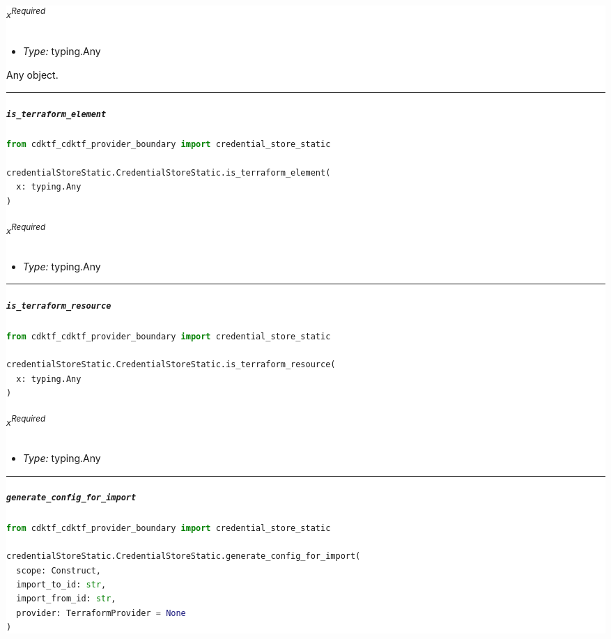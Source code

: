 ###### `x`<sup>Required</sup> <a name="x" id="@cdktf/provider-boundary.credentialStoreStatic.CredentialStoreStatic.isConstruct.parameter.x"></a>

- *Type:* typing.Any

Any object.

---

##### `is_terraform_element` <a name="is_terraform_element" id="@cdktf/provider-boundary.credentialStoreStatic.CredentialStoreStatic.isTerraformElement"></a>

```python
from cdktf_cdktf_provider_boundary import credential_store_static

credentialStoreStatic.CredentialStoreStatic.is_terraform_element(
  x: typing.Any
)
```

###### `x`<sup>Required</sup> <a name="x" id="@cdktf/provider-boundary.credentialStoreStatic.CredentialStoreStatic.isTerraformElement.parameter.x"></a>

- *Type:* typing.Any

---

##### `is_terraform_resource` <a name="is_terraform_resource" id="@cdktf/provider-boundary.credentialStoreStatic.CredentialStoreStatic.isTerraformResource"></a>

```python
from cdktf_cdktf_provider_boundary import credential_store_static

credentialStoreStatic.CredentialStoreStatic.is_terraform_resource(
  x: typing.Any
)
```

###### `x`<sup>Required</sup> <a name="x" id="@cdktf/provider-boundary.credentialStoreStatic.CredentialStoreStatic.isTerraformResource.parameter.x"></a>

- *Type:* typing.Any

---

##### `generate_config_for_import` <a name="generate_config_for_import" id="@cdktf/provider-boundary.credentialStoreStatic.CredentialStoreStatic.generateConfigForImport"></a>

```python
from cdktf_cdktf_provider_boundary import credential_store_static

credentialStoreStatic.CredentialStoreStatic.generate_config_for_import(
  scope: Construct,
  import_to_id: str,
  import_from_id: str,
  provider: TerraformProvider = None
)
```
